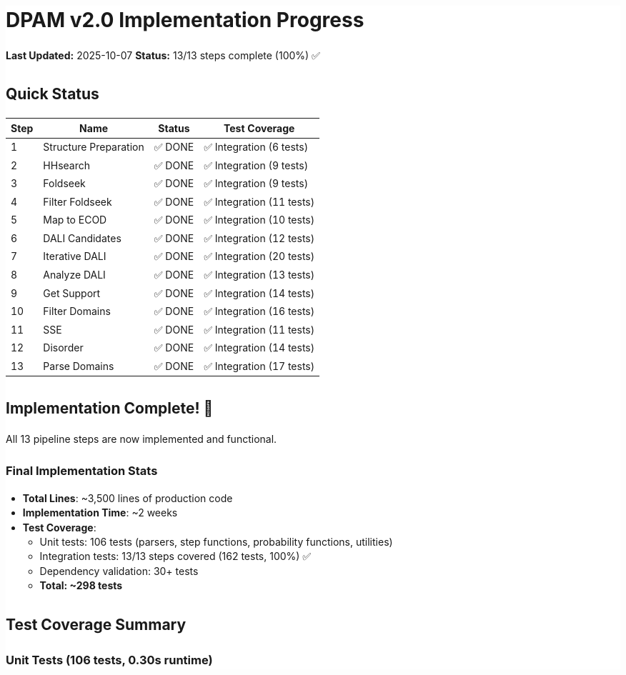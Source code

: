 # DPAM v2.0 Implementation Progress

**Last Updated:** 2025-10-07
**Status:** 13/13 steps complete (100%) ✅

## Quick Status

| Step | Name | Status | Test Coverage |
|------|------|--------|---------------|
| 1 | Structure Preparation | ✅ DONE | ✅ Integration (6 tests) |
| 2 | HHsearch | ✅ DONE | ✅ Integration (9 tests) |
| 3 | Foldseek | ✅ DONE | ✅ Integration (9 tests) |
| 4 | Filter Foldseek | ✅ DONE | ✅ Integration (11 tests) |
| 5 | Map to ECOD | ✅ DONE | ✅ Integration (10 tests) |
| 6 | DALI Candidates | ✅ DONE | ✅ Integration (12 tests) |
| 7 | Iterative DALI | ✅ DONE | ✅ Integration (20 tests) |
| 8 | Analyze DALI | ✅ DONE | ✅ Integration (13 tests) |
| 9 | Get Support | ✅ DONE | ✅ Integration (14 tests) |
| 10 | Filter Domains | ✅ DONE | ✅ Integration (16 tests) |
| 11 | SSE | ✅ DONE | ✅ Integration (11 tests) |
| 12 | Disorder | ✅ DONE | ✅ Integration (14 tests) |
| 13 | Parse Domains | ✅ DONE | ✅ Integration (17 tests) |

## Implementation Complete! 🎉

All 13 pipeline steps are now implemented and functional.

### Final Implementation Stats
- **Total Lines**: ~3,500 lines of production code
- **Implementation Time**: ~2 weeks
- **Test Coverage**:
  - Unit tests: 106 tests (parsers, step functions, probability functions, utilities)
  - Integration tests: 13/13 steps covered (162 tests, 100%) ✅
  - Dependency validation: 30+ tests
  - **Total: ~298 tests**

## Test Coverage Summary

### Unit Tests (106 tests, 0.30s runtime)

